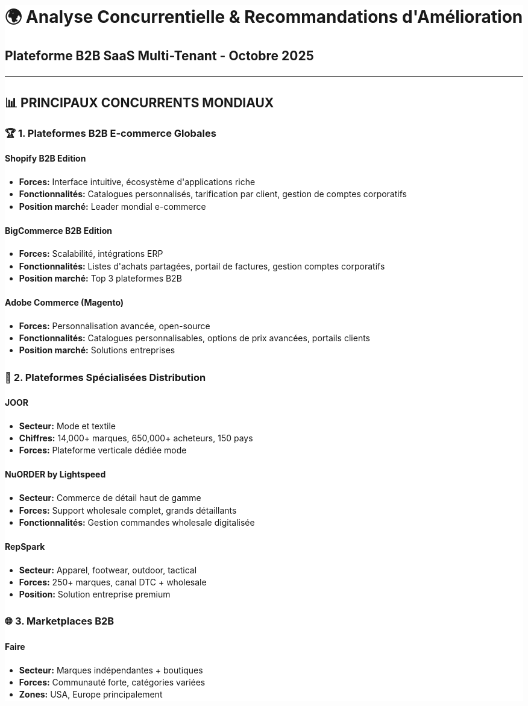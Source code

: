 # 🌍 Analyse Concurrentielle & Recommandations d'Amélioration
## Plateforme B2B SaaS Multi-Tenant - Octobre 2025

---

## 📊 **PRINCIPAUX CONCURRENTS MONDIAUX**

### 🏆 **1. Plateformes B2B E-commerce Globales**

#### **Shopify B2B Edition**
- **Forces:** Interface intuitive, écosystème d'applications riche
- **Fonctionnalités:** Catalogues personnalisés, tarification par client, gestion de comptes corporatifs
- **Position marché:** Leader mondial e-commerce

#### **BigCommerce B2B Edition**
- **Forces:** Scalabilité, intégrations ERP
- **Fonctionnalités:** Listes d'achats partagées, portail de factures, gestion comptes corporatifs
- **Position marché:** Top 3 plateformes B2B

#### **Adobe Commerce (Magento)**
- **Forces:** Personnalisation avancée, open-source
- **Fonctionnalités:** Catalogues personnalisables, options de prix avancées, portails clients
- **Position marché:** Solutions entreprises

### 🎯 **2. Plateformes Spécialisées Distribution**

#### **JOOR**
- **Secteur:** Mode et textile
- **Chiffres:** 14,000+ marques, 650,000+ acheteurs, 150 pays
- **Forces:** Plateforme verticale dédiée mode

#### **NuORDER by Lightspeed**
- **Secteur:** Commerce de détail haut de gamme
- **Forces:** Support wholesale complet, grands détaillants
- **Fonctionnalités:** Gestion commandes wholesale digitalisée

#### **RepSpark**
- **Secteur:** Apparel, footwear, outdoor, tactical
- **Forces:** 250+ marques, canal DTC + wholesale
- **Position:** Solution entreprise premium

### 🌐 **3. Marketplaces B2B**

#### **Faire**
- **Secteur:** Marques indépendantes + boutiques
- **Forces:** Communauté forte, catégories variées
- **Zones:** USA, Europe principalement
